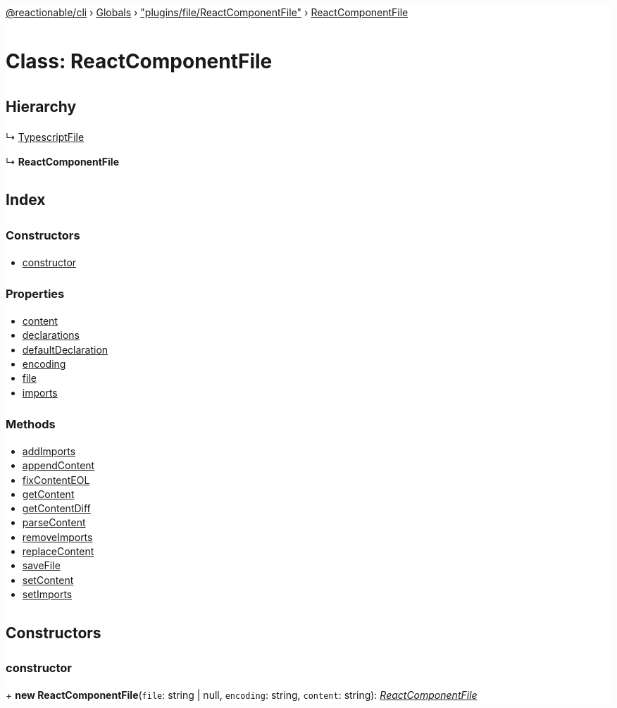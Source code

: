 [@reactionable/cli](../README.md) › [Globals](../globals.md) › ["plugins/file/ReactComponentFile"](../modules/_plugins_file_reactcomponentfile_.md) › [ReactComponentFile](_plugins_file_reactcomponentfile_.reactcomponentfile.md)

# Class: ReactComponentFile

## Hierarchy

  ↳ [TypescriptFile](_plugins_file_typescriptfile_.typescriptfile.md)

  ↳ **ReactComponentFile**

## Index

### Constructors

* [constructor](_plugins_file_reactcomponentfile_.reactcomponentfile.md#constructor)

### Properties

* [content](_plugins_file_reactcomponentfile_.reactcomponentfile.md#protected-content)
* [declarations](_plugins_file_reactcomponentfile_.reactcomponentfile.md#protected-optional-declarations)
* [defaultDeclaration](_plugins_file_reactcomponentfile_.reactcomponentfile.md#protected-optional-defaultdeclaration)
* [encoding](_plugins_file_reactcomponentfile_.reactcomponentfile.md#protected-encoding)
* [file](_plugins_file_reactcomponentfile_.reactcomponentfile.md#protected-file)
* [imports](_plugins_file_reactcomponentfile_.reactcomponentfile.md#protected-optional-imports)

### Methods

* [addImports](_plugins_file_reactcomponentfile_.reactcomponentfile.md#protected-addimports)
* [appendContent](_plugins_file_reactcomponentfile_.reactcomponentfile.md#appendcontent)
* [fixContentEOL](_plugins_file_reactcomponentfile_.reactcomponentfile.md#protected-fixcontenteol)
* [getContent](_plugins_file_reactcomponentfile_.reactcomponentfile.md#getcontent)
* [getContentDiff](_plugins_file_reactcomponentfile_.reactcomponentfile.md#protected-getcontentdiff)
* [parseContent](_plugins_file_reactcomponentfile_.reactcomponentfile.md#protected-parsecontent)
* [removeImports](_plugins_file_reactcomponentfile_.reactcomponentfile.md#protected-removeimports)
* [replaceContent](_plugins_file_reactcomponentfile_.reactcomponentfile.md#replacecontent)
* [saveFile](_plugins_file_reactcomponentfile_.reactcomponentfile.md#savefile)
* [setContent](_plugins_file_reactcomponentfile_.reactcomponentfile.md#protected-setcontent)
* [setImports](_plugins_file_reactcomponentfile_.reactcomponentfile.md#setimports)

## Constructors

###  constructor

\+ **new ReactComponentFile**(`file`: string | null, `encoding`: string, `content`: string): *[ReactComponentFile](_plugins_file_reactcomponentfile_.reactcomponentfile.md)*
